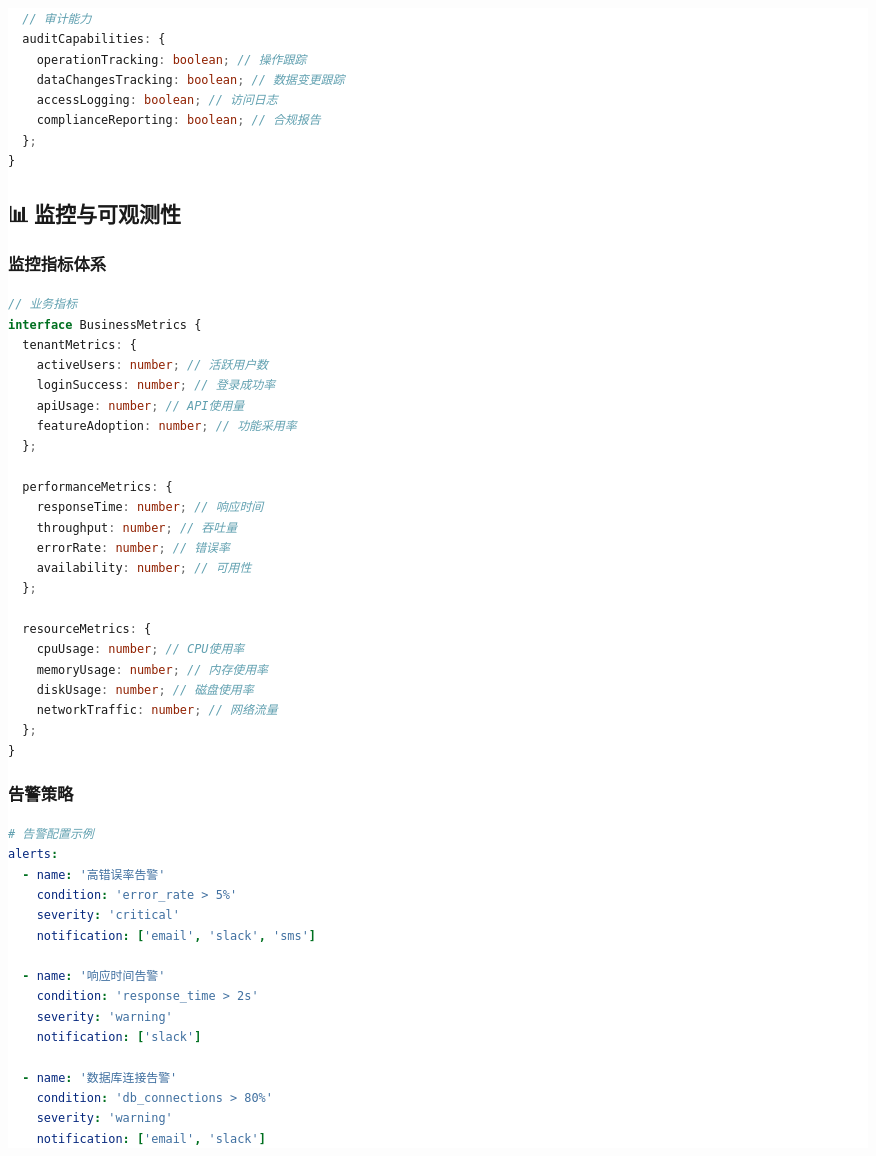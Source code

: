 ```typescript
  // 审计能力
  auditCapabilities: {
    operationTracking: boolean; // 操作跟踪
    dataChangesTracking: boolean; // 数据变更跟踪
    accessLogging: boolean; // 访问日志
    complianceReporting: boolean; // 合规报告
  };
}
```

## 📊 监控与可观测性

### 监控指标体系

```typescript
// 业务指标
interface BusinessMetrics {
  tenantMetrics: {
    activeUsers: number; // 活跃用户数
    loginSuccess: number; // 登录成功率
    apiUsage: number; // API使用量
    featureAdoption: number; // 功能采用率
  };

  performanceMetrics: {
    responseTime: number; // 响应时间
    throughput: number; // 吞吐量
    errorRate: number; // 错误率
    availability: number; // 可用性
  };

  resourceMetrics: {
    cpuUsage: number; // CPU使用率
    memoryUsage: number; // 内存使用率
    diskUsage: number; // 磁盘使用率
    networkTraffic: number; // 网络流量
  };
}
```

### 告警策略

```yaml
# 告警配置示例
alerts:
  - name: '高错误率告警'
    condition: 'error_rate > 5%'
    severity: 'critical'
    notification: ['email', 'slack', 'sms']

  - name: '响应时间告警'
    condition: 'response_time > 2s'
    severity: 'warning'
    notification: ['slack']

  - name: '数据库连接告警'
    condition: 'db_connections > 80%'
    severity: 'warning'
    notification: ['email', 'slack']
```
